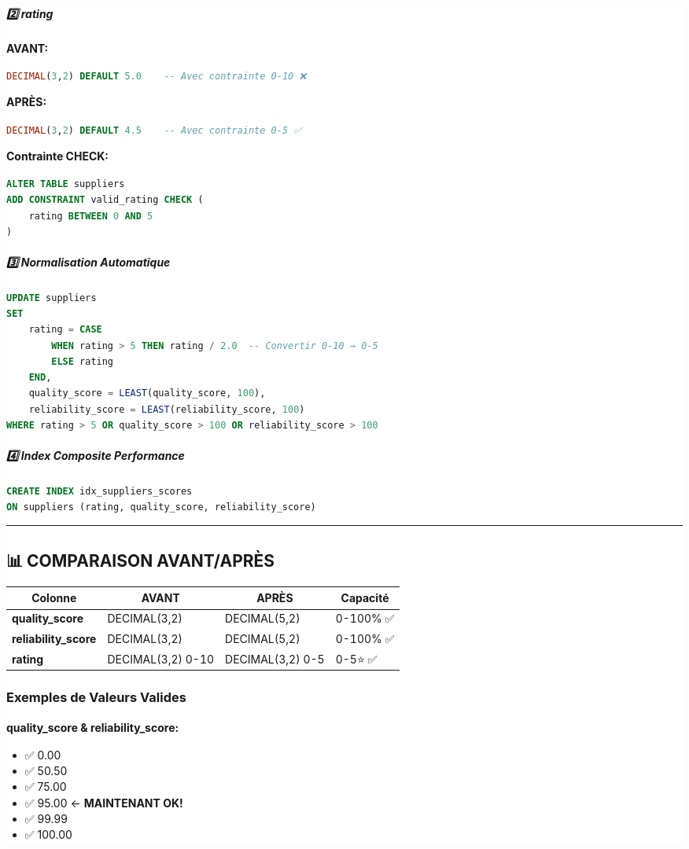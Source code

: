##### 2️⃣ rating
**AVANT:**
```sql
DECIMAL(3,2) DEFAULT 5.0    -- Avec contrainte 0-10 ❌
```

**APRÈS:**
```sql
DECIMAL(3,2) DEFAULT 4.5    -- Avec contrainte 0-5 ✅
```

**Contrainte CHECK:**
```sql
ALTER TABLE suppliers
ADD CONSTRAINT valid_rating CHECK (
    rating BETWEEN 0 AND 5
)
```

##### 3️⃣ Normalisation Automatique
```sql
UPDATE suppliers
SET 
    rating = CASE 
        WHEN rating > 5 THEN rating / 2.0  -- Convertir 0-10 → 0-5
        ELSE rating
    END,
    quality_score = LEAST(quality_score, 100),
    reliability_score = LEAST(reliability_score, 100)
WHERE rating > 5 OR quality_score > 100 OR reliability_score > 100
```

##### 4️⃣ Index Composite Performance
```sql
CREATE INDEX idx_suppliers_scores 
ON suppliers (rating, quality_score, reliability_score)
```

---

## 📊 COMPARAISON AVANT/APRÈS

| Colonne | AVANT | APRÈS | Capacité |
|---------|-------|-------|----------|
| **quality_score** | DECIMAL(3,2) | DECIMAL(5,2) | 0-100% ✅ |
| **reliability_score** | DECIMAL(3,2) | DECIMAL(5,2) | 0-100% ✅ |
| **rating** | DECIMAL(3,2) 0-10 | DECIMAL(3,2) 0-5 | 0-5⭐ ✅ |

### Exemples de Valeurs Valides

**quality_score & reliability_score:**
- ✅ 0.00
- ✅ 50.50
- ✅ 75.00
- ✅ 95.00 ← **MAINTENANT OK!**
- ✅ 99.99
- ✅ 100.00
